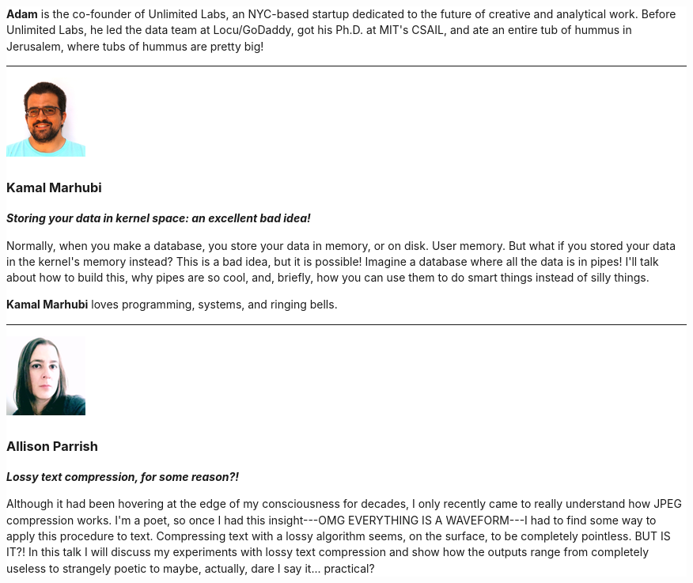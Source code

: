 **Adam** is the co-founder of Unlimited Labs, an NYC-based startup
dedicated to the future of creative and analytical work. Before
Unlimited Labs, he led the data team at Locu/GoDaddy, got his Ph.D. at
MIT's CSAIL, and ate an entire tub of hummus in Jerusalem, where tubs
of hummus are pretty big!

---

<a name="kamal-marhubi" id="kamal-marhubi"></a>
<img src="images/speakers/kamal-marhubi.png" alt="Kamal Marhubi" class="speaker-img" />

### Kamal Marhubi

**_Storing your data in kernel space: an excellent bad idea!_**

Normally, when you make a database, you store your data in memory, or
on disk. User memory. But what if you stored your data in the kernel's
memory instead? This is a bad idea, but it is possible! Imagine a
database where all the data is in pipes! I'll talk about how to build
this, why pipes are so cool, and, briefly, how you can use them to do
smart things instead of silly things.

**Kamal Marhubi** loves programming, systems, and ringing bells.

---

<a name="allison-parrish" id="allison-parrish"></a>
<img src="images/speakers/allison-parrish.png" alt="Allison Parrish" class="speaker-img" />

### Allison Parrish

**_Lossy text compression, for some reason?!_**

Although it had been hovering at the edge of my consciousness for
decades, I only recently came to really understand how JPEG
compression works. I'm a poet, so once I had this insight---OMG
EVERYTHING IS A WAVEFORM---I had to find some way to apply this
procedure to text. Compressing text with a lossy algorithm seems, on
the surface, to be completely pointless. BUT IS IT?! In this talk I
will discuss my experiments with lossy text compression and show how
the outputs range from completely useless to strangely poetic to
maybe, actually, dare I say it... practical?
